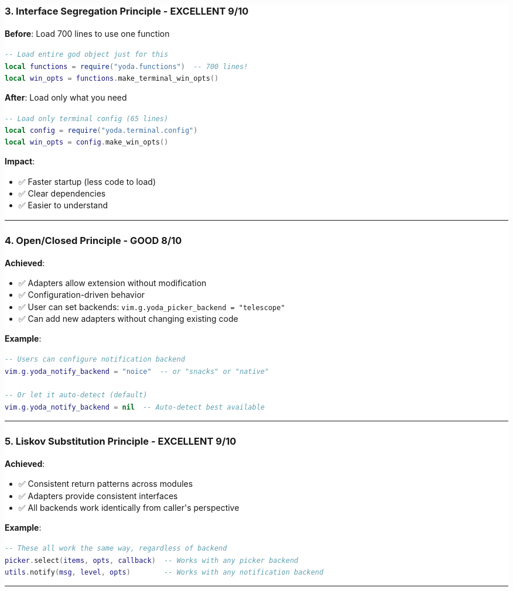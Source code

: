 
### 3. **Interface Segregation Principle - EXCELLENT 9/10**

**Before**: Load 700 lines to use one function
```lua
-- Load entire god object just for this
local functions = require("yoda.functions")  -- 700 lines!
local win_opts = functions.make_terminal_win_opts()
```

**After**: Load only what you need
```lua
-- Load only terminal config (65 lines)
local config = require("yoda.terminal.config")
local win_opts = config.make_win_opts()
```

**Impact**:
- ✅ Faster startup (less code to load)
- ✅ Clear dependencies
- ✅ Easier to understand

---

### 4. **Open/Closed Principle - GOOD 8/10**

**Achieved**:
- ✅ Adapters allow extension without modification
- ✅ Configuration-driven behavior
- ✅ User can set backends: `vim.g.yoda_picker_backend = "telescope"`
- ✅ Can add new adapters without changing existing code

**Example**:
```lua
-- Users can configure notification backend
vim.g.yoda_notify_backend = "noice"  -- or "snacks" or "native"

-- Or let it auto-detect (default)
vim.g.yoda_notify_backend = nil  -- Auto-detect best available
```

---

### 5. **Liskov Substitution Principle - EXCELLENT 9/10**

**Achieved**:
- ✅ Consistent return patterns across modules
- ✅ Adapters provide consistent interfaces
- ✅ All backends work identically from caller's perspective

**Example**:
```lua
-- These all work the same way, regardless of backend
picker.select(items, opts, callback)  -- Works with any picker backend
utils.notify(msg, level, opts)        -- Works with any notification backend
```

---